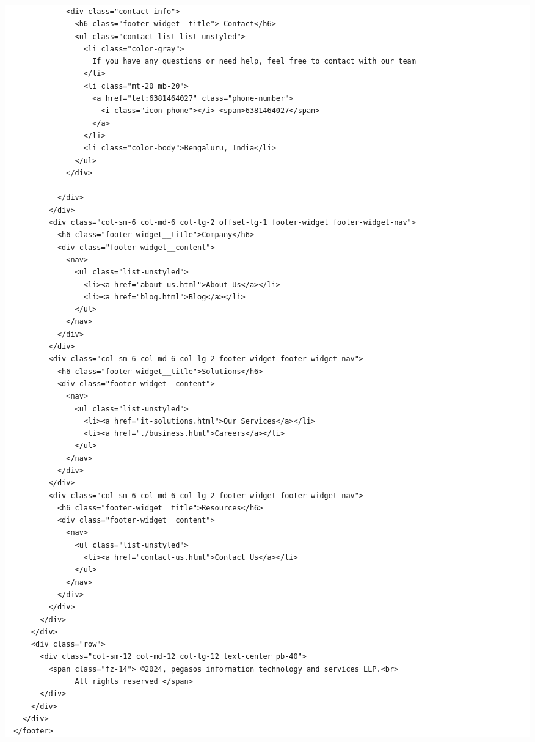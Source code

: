                   <div class="contact-info">
                    <h6 class="footer-widget__title"> Contact</h6>
                    <ul class="contact-list list-unstyled">
                      <li class="color-gray">
                        If you have any questions or need help, feel free to contact with our team
                      </li>
                      <li class="mt-20 mb-20">
                        <a href="tel:6381464027" class="phone-number">
                          <i class="icon-phone"></i> <span>6381464027</span>
                        </a>
                      </li>
                      <li class="color-body">Bengaluru, India</li>
                    </ul>
                  </div>
                 
                </div>
              </div>
              <div class="col-sm-6 col-md-6 col-lg-2 offset-lg-1 footer-widget footer-widget-nav">
                <h6 class="footer-widget__title">Company</h6>
                <div class="footer-widget__content">
                  <nav>
                    <ul class="list-unstyled">
                      <li><a href="about-us.html">About Us</a></li>
                      <li><a href="blog.html">Blog</a></li>
                    </ul>
                  </nav>
                </div>
              </div>
              <div class="col-sm-6 col-md-6 col-lg-2 footer-widget footer-widget-nav">
                <h6 class="footer-widget__title">Solutions</h6>
                <div class="footer-widget__content">
                  <nav>
                    <ul class="list-unstyled">
                      <li><a href="it-solutions.html">Our Services</a></li>
                      <li><a href="./business.html">Careers</a></li>
                    </ul>
                  </nav>
                </div>
              </div>
              <div class="col-sm-6 col-md-6 col-lg-2 footer-widget footer-widget-nav">
                <h6 class="footer-widget__title">Resources</h6>
                <div class="footer-widget__content">
                  <nav>
                    <ul class="list-unstyled">
                      <li><a href="contact-us.html">Contact Us</a></li>
                    </ul>
                  </nav>
                </div>
              </div>
            </div>
          </div>
          <div class="row">
            <div class="col-sm-12 col-md-12 col-lg-12 text-center pb-40">
              <span class="fz-14"> ©2024, pegasos information technology and services LLP.<br>
                    All rights reserved </span>
            </div>
          </div>
        </div>
      </footer>
      